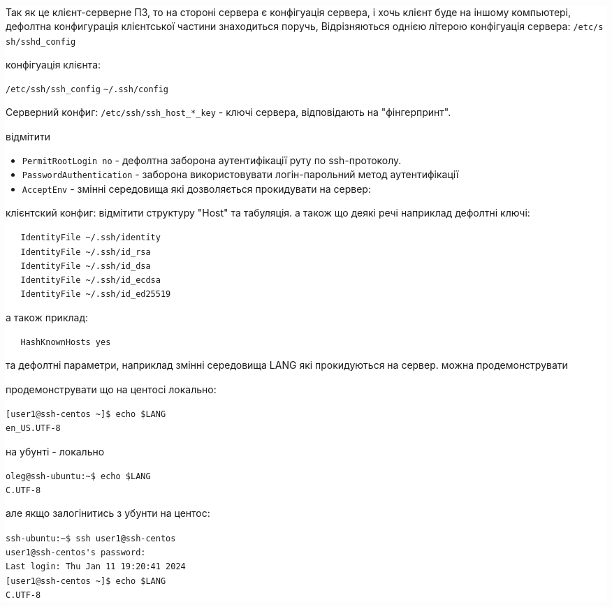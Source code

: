 Так як це клієнт-серверне ПЗ, то на стороні сервера є конфігуація сервера, і хочь клієнт буде на іншому компьютері, дефолтна конфигурація клієнтської частини знаходиться поручь, Відрізняються однією літерою
конфігуація сервера:
`/etc/ssh/sshd_config`

конфігуація клієнта:

`/etc/ssh/ssh_config`
`~/.ssh/config`

Серверний конфиг:
`/etc/ssh/ssh_host_*_key`  - ключі сервера, відповідають на "фінгерпринт".

відмітити
- `PermitRootLogin no` - дефолтна заборона аутентифікації руту по ssh-протоколу.
- `PasswordAuthentication` - заборона використовувати логін-парольний метод аутентифікації
- `AcceptEnv` - змінні середовища які дозволяється прокидувати на сервер:


клієнтский конфиг:
відмітити структуру "Host" та табуляція. 
а також що деякі речі наприклад дефолтні ключі:
```
   IdentityFile ~/.ssh/identity
   IdentityFile ~/.ssh/id_rsa
   IdentityFile ~/.ssh/id_dsa
   IdentityFile ~/.ssh/id_ecdsa
   IdentityFile ~/.ssh/id_ed25519
```
а також приклад:
```
   HashKnownHosts yes
```
та дефолтні параметри, наприклад змінні середовища LANG які прокидуються на сервер. можна продемонструвати

продемонструвати що на центосі локально:
```
[user1@ssh-centos ~]$ echo $LANG
en_US.UTF-8
```

на убунті - локально
```
oleg@ssh-ubuntu:~$ echo $LANG
C.UTF-8
```

але якщо залогінитись з убунти на центос:

```
ssh-ubuntu:~$ ssh user1@ssh-centos 
user1@ssh-centos's password: 
Last login: Thu Jan 11 19:20:41 2024
[user1@ssh-centos ~]$ echo $LANG
C.UTF-8
```
